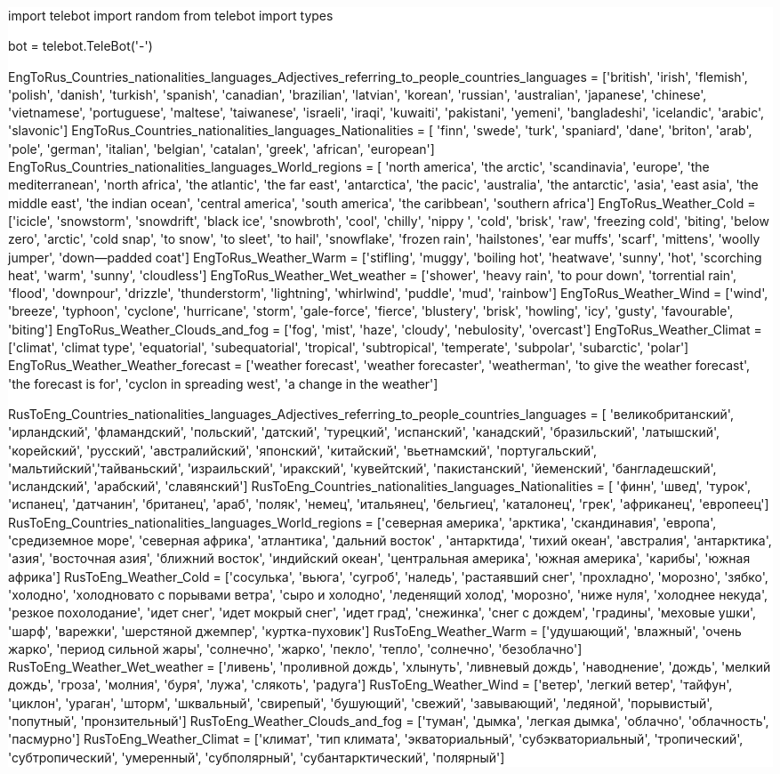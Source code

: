 
import telebot
import random
from telebot import types


bot = telebot.TeleBot('-')

EngToRus_Countries_nationalities_languages_Adjectives_referring_to_people_countries_languages = ['british', 'irish', 'flemish', 'polish', 'danish', 'turkish', 'spanish', 'canadian', 'brazilian', 'latvian', 'korean', 'russian',  'australian', 'japanese', 'chinese', 'vietnamese', 'portuguese', 'maltese', 'taiwanese', 'israeli', 'iraqi', 'kuwaiti', 'pakistani',   'yemeni', 'bangladeshi', 'icelandic', 'arabic', 'slavonic']
EngToRus_Countries_nationalities_languages_Nationalities = [  'finn', 'swede', 'turk', 'spaniard', 'dane', 'briton', 'arab', 'pole', 'german', 'italian', 'belgian', 'catalan', 'greek', 'african', 'european']
EngToRus_Countries_nationalities_languages_World_regions = [   'north america', 'the arctic', 'scandinavia', 'europe', 'the mediterranean', 'north africa', 'the atlantic', 'the far east',  'antarctica', 'the pacic', 'australia', 'the antarctic', 'asia', 'east asia', 'the middle east', 'the indian ocean', 'central america', 'south america', 'the caribbean', 'southern africa']
EngToRus_Weather_Cold = ['icicle', 'snowstorm', 'snowdrift', 'black ice', 'snowbroth', 'cool', 'chilly', 'nippy ', 'cold', 'brisk', 'raw', 'freezing cold', 'biting', 'below zero', 'arctic', 'cold snap', 'to snow', 'to sleet', 'to hail', 'snowflake', 'frozen rain', 'hailstones', 'ear muffs', 'scarf', 'mittens', 'woolly jumper', 'down—padded coat']
EngToRus_Weather_Warm = ['stifling', 'muggy', 'boiling hot', 'heatwave', 'sunny', 'hot', 'scorching heat', 'warm', 'sunny', 'cloudless']
EngToRus_Weather_Wet_weather = ['shower', 'heavy rain', 'to pour down', 'torrential rain', 'flood', 'downpour', 'drizzle', 'thunderstorm', 'lightning', 'whirlwind', 'puddle', 'mud', 'rainbow']
EngToRus_Weather_Wind = ['wind', 'breeze', 'typhoon', 'cyclone', 'hurricane', 'storm', 'gale-force', 'fierce', 'blustery', 'brisk', 'howling', 'icy', 'gusty', 'favourable', 'biting']
EngToRus_Weather_Clouds_and_fog = ['fog', 'mist', 'haze', 'cloudy', 'nebulosity', 'overcast']
EngToRus_Weather_Climat =  ['climat', 'climat type', 'equatorial', 'subequatorial', 'tropical', 'subtropical', 'temperate', 'subpolar', 'subarctic', 'polar']
EngToRus_Weather_Weather_forecast = ['weather forecast', 'weather forecaster', 'weatherman', 'to give the weather forecast', 'the forecast is for', 'cyclon in spreading west', 'a change in the weather']

RusToEng_Countries_nationalities_languages_Adjectives_referring_to_people_countries_languages = [ 'великобританский', 'ирландский', 'фламандский', 'польский', 'датский', 'турецкий', 'испанский', 'канадский', 'бразильский', 'латышский', 'корейский', 'русский', 'австралийский', 'японский', 'китайский', 'вьетнамский', 'португальский', 'мальтийский','тайваньский', 'израильский', 'иракский', 'кувейтский', 'пакистанский', 'йеменский', 'бангладешский', 'исландский', 'арабский', 'славянский']
RusToEng_Countries_nationalities_languages_Nationalities = [  'финн', 'швед', 'турок', 'испанец', 'датчанин', 'британец', 'араб', 'поляк', 'немец', 'итальянец', 'бельгиец', 'каталонец', 'грек', 'африканец', 'европеец']
RusToEng_Countries_nationalities_languages_World_regions = ['северная америка', 'арктика', 'скандинавия', 'европа', 'средиземное море', 'северная африка', 'атлантика', 'дальний восток' , 'антарктида', 'тихий океан', 'австралия', 'антарктика', 'азия', 'восточная азия', 'ближний восток', 'индийский океан',  'центральная америка', 'южная америка', 'карибы', 'южная африка']
RusToEng_Weather_Cold = ['сосулька', 'вьюга', 'сугроб', 'наледь', 'растаявший снег', 'прохладно', 'морозно', 'зябко', 'холодно', 'холодновато с порывами ветра', 'сыро и холодно', 'леденящий холод', 'морозно', 'ниже нуля', 'холоднее некуда', 'резкое похолодание', 'идет снег', 'идет мокрый снег', 'идет град', 'снежинка', 'снег с дождем', 'градины', 'меховые ушки', 'шарф', 'варежки', 'шерстяной джемпер', 'куртка-пуховик']
RusToEng_Weather_Warm = ['удушающий', 'влажный', 'очень жарко', 'период сильной жары', 'солнечно', 'жарко', 'пекло', 'тепло', 'солнечно', 'безоблачно']
RusToEng_Weather_Wet_weather = ['ливень', 'проливной дождь', 'хлынуть', 'ливневый дождь', 'наводнение', 'дождь', 'мелкий дождь', 'гроза', 'молния', 'буря', 'лужа', 'слякоть', 'радуга']
RusToEng_Weather_Wind = ['ветер', 'легкий ветер', 'тайфун', 'циклон', 'ураган', 'шторм', 'шквальный', 'свирепый', 'бушующий', 'свежий', 'завывающий', 'ледяной', 'порывистый', 'попутный', 'пронзительный']
RusToEng_Weather_Clouds_and_fog =  ['туман', 'дымка', 'легкая дымка', 'облачно', 'облачность', 'пасмурно']
RusToEng_Weather_Climat = ['климат', 'тип климата', 'экваториальный', 'субэкваториальный', 'тропический', 'субтропический', 'умеренный', 'субполярный', 'субантарктический', 'полярный']
